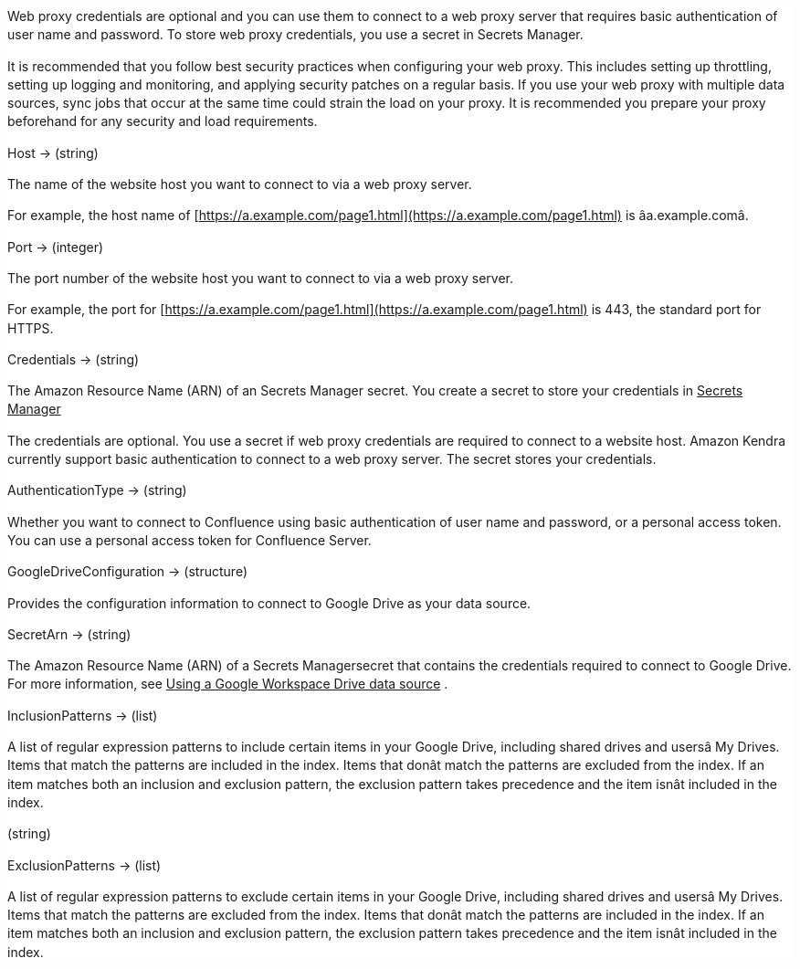 Web proxy credentials are optional and you can use them to connect to a web proxy server that requires basic authentication of user name and password. To store web proxy credentials, you use a secret in Secrets Manager.

It is recommended that you follow best security practices when configuring your web proxy. This includes setting up throttling, setting up logging and monitoring, and applying security patches on a regular basis. If you use your web proxy with multiple data sources, sync jobs that occur at the same time could strain the load on your proxy. It is recommended you prepare your proxy beforehand for any security and load requirements.

Host -> (string)

The name of the website host you want to connect to via a web proxy server.

For example, the host name of [https://a.example.com/page1.html](https://a.example.com/page1.html) is âa.example.comâ.

Port -> (integer)

The port number of the website host you want to connect to via a web proxy server.

For example, the port for [https://a.example.com/page1.html](https://a.example.com/page1.html) is 443, the standard port for HTTPS.

Credentials -> (string)

The Amazon Resource Name (ARN) of an Secrets Manager secret. You create a secret to store your credentials in [Secrets Manager](https://docs.aws.amazon.com/secretsmanager/latest/userguide/intro.html)

The credentials are optional. You use a secret if web proxy credentials are required to connect to a website host. Amazon Kendra currently support basic authentication to connect to a web proxy server. The secret stores your credentials.

AuthenticationType -> (string)

Whether you want to connect to Confluence using basic authentication of user name and password, or a personal access token. You can use a personal access token for Confluence Server.

GoogleDriveConfiguration -> (structure)

Provides the configuration information to connect to Google Drive as your data source.

SecretArn -> (string)

The Amazon Resource Name (ARN) of a Secrets Managersecret that contains the credentials required to connect to Google Drive. For more information, see [Using a Google Workspace Drive data source](https://docs.aws.amazon.com/kendra/latest/dg/data-source-google-drive.html) .

InclusionPatterns -> (list)

A list of regular expression patterns to include certain items in your Google Drive, including shared drives and usersâ My Drives. Items that match the patterns are included in the index. Items that donât match the patterns are excluded from the index. If an item matches both an inclusion and exclusion pattern, the exclusion pattern takes precedence and the item isnât included in the index.

(string)

ExclusionPatterns -> (list)

A list of regular expression patterns to exclude certain items in your Google Drive, including shared drives and usersâ My Drives. Items that match the patterns are excluded from the index. Items that donât match the patterns are included in the index. If an item matches both an inclusion and exclusion pattern, the exclusion pattern takes precedence and the item isnât included in the index.
